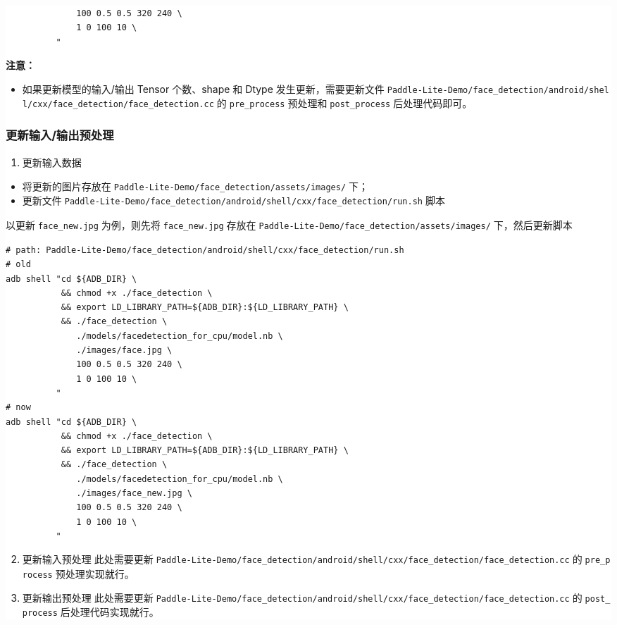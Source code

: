```shell
              100 0.5 0.5 320 240 \
              1 0 100 10 \
          "
```

**注意：**
-  如果更新模型的输入/输出 Tensor 个数、shape 和 Dtype 发生更新，需要更新文件 `Paddle-Lite-Demo/face_detection/android/shell/cxx/face_detection/face_detection.cc` 的 `pre_process` 预处理和 `post_process` 后处理代码即可。

### 更新输入/输出预处理

1. 更新输入数据

- 将更新的图片存放在 `Paddle-Lite-Demo/face_detection/assets/images/` 下；
- 更新文件 `Paddle-Lite-Demo/face_detection/android/shell/cxx/face_detection/run.sh` 脚本

以更新 `face_new.jpg` 为例，则先将 `face_new.jpg` 存放在 `Paddle-Lite-Demo/face_detection/assets/images/` 下，然后更新脚本

```shell
# path: Paddle-Lite-Demo/face_detection/android/shell/cxx/face_detection/run.sh
# old
adb shell "cd ${ADB_DIR} \
           && chmod +x ./face_detection \
           && export LD_LIBRARY_PATH=${ADB_DIR}:${LD_LIBRARY_PATH} \
           && ./face_detection \
              ./models/facedetection_for_cpu/model.nb \
              ./images/face.jpg \
              100 0.5 0.5 320 240 \
              1 0 100 10 \
          "
# now
adb shell "cd ${ADB_DIR} \
           && chmod +x ./face_detection \
           && export LD_LIBRARY_PATH=${ADB_DIR}:${LD_LIBRARY_PATH} \
           && ./face_detection \
              ./models/facedetection_for_cpu/model.nb \
              ./images/face_new.jpg \
              100 0.5 0.5 320 240 \
              1 0 100 10 \
          "
```
2. 更新输入预处理
此处需要更新 `Paddle-Lite-Demo/face_detection/android/shell/cxx/face_detection/face_detection.cc` 的 `pre_process` 预处理实现就行。

3. 更新输出预处理
此处需要更新 `Paddle-Lite-Demo/face_detection/android/shell/cxx/face_detection/face_detection.cc` 的 `post_process` 后处理代码实现就行。
